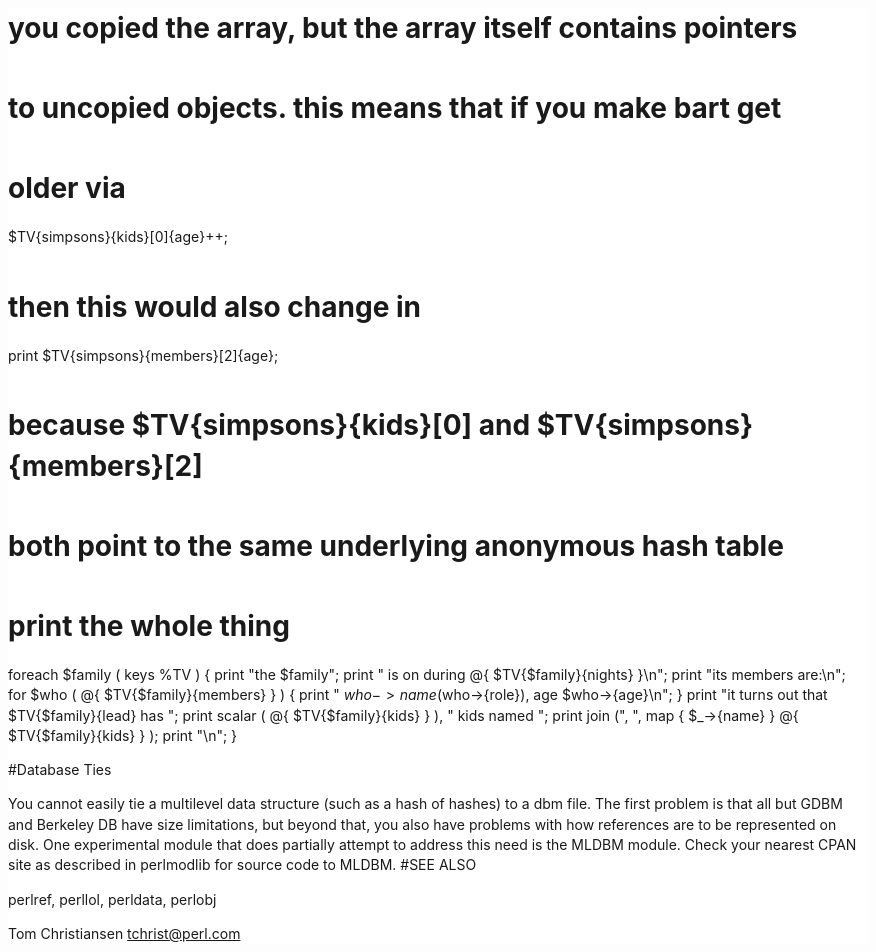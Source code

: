# you copied the array, but the array itself contains pointers
# to uncopied objects. this means that if you make bart get
# older via

$TV{simpsons}{kids}[0]{age}++;

# then this would also change in
print $TV{simpsons}{members}[2]{age};

# because $TV{simpsons}{kids}[0] and $TV{simpsons}{members}[2]
# both point to the same underlying anonymous hash table

# print the whole thing
foreach $family ( keys %TV ) {
    print "the $family";
    print " is on during @{ $TV{$family}{nights} }\n";
    print "its members are:\n";
    for $who ( @{ $TV{$family}{members} } ) {
        print " $who->{name} ($who->{role}), age $who->{age}\n";
    }
    print "it turns out that $TV{$family}{lead} has ";
    print scalar ( @{ $TV{$family}{kids} } ), " kids named ";
    print join (", ", map { $_->{name} } @{ $TV{$family}{kids} } );
    print "\n";
}

#Database Ties

You cannot easily tie a multilevel data structure (such as a hash of hashes) to a dbm file. The first problem is that all but GDBM and Berkeley DB have size limitations, but beyond that, you also have problems with how references are to be represented on disk. One experimental module that does partially attempt to address this need is the MLDBM module. Check your nearest CPAN site as described in perlmodlib for source code to MLDBM.
#SEE ALSO

perlref, perllol, perldata, perlobj

Tom Christiansen <tchrist@perl.com>
